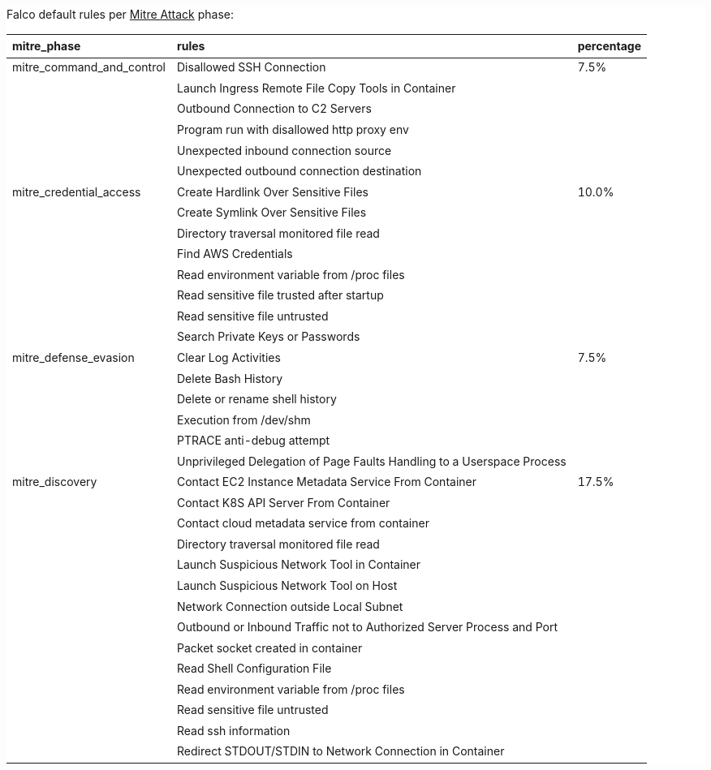 

Falco default rules per [Mitre Attack](https://attack.mitre.org/) phase:



| mitre_phase                | rules                                                                  | percentage   |
|:---------------------------|:-----------------------------------------------------------------------|:-------------|
| mitre_command_and_control  | Disallowed SSH Connection                                              | 7.5%         |
|                            | Launch Ingress Remote File Copy Tools in Container                     |              |
|                            | Outbound Connection to C2 Servers                                      |              |
|                            | Program run with disallowed http proxy env                             |              |
|                            | Unexpected inbound connection source                                   |              |
|                            | Unexpected outbound connection destination                             |              |
| mitre_credential_access    | Create Hardlink Over Sensitive Files                                   | 10.0%        |
|                            | Create Symlink Over Sensitive Files                                    |              |
|                            | Directory traversal monitored file read                                |              |
|                            | Find AWS Credentials                                                   |              |
|                            | Read environment variable from /proc files                             |              |
|                            | Read sensitive file trusted after startup                              |              |
|                            | Read sensitive file untrusted                                          |              |
|                            | Search Private Keys or Passwords                                       |              |
| mitre_defense_evasion      | Clear Log Activities                                                   | 7.5%         |
|                            | Delete Bash History                                                    |              |
|                            | Delete or rename shell history                                         |              |
|                            | Execution from /dev/shm                                                |              |
|                            | PTRACE anti-debug attempt                                              |              |
|                            | Unprivileged Delegation of Page Faults Handling to a Userspace Process |              |
| mitre_discovery            | Contact EC2 Instance Metadata Service From Container                   | 17.5%        |
|                            | Contact K8S API Server From Container                                  |              |
|                            | Contact cloud metadata service from container                          |              |
|                            | Directory traversal monitored file read                                |              |
|                            | Launch Suspicious Network Tool in Container                            |              |
|                            | Launch Suspicious Network Tool on Host                                 |              |
|                            | Network Connection outside Local Subnet                                |              |
|                            | Outbound or Inbound Traffic not to Authorized Server Process and Port  |              |
|                            | Packet socket created in container                                     |              |
|                            | Read Shell Configuration File                                          |              |
|                            | Read environment variable from /proc files                             |              |
|                            | Read sensitive file untrusted                                          |              |
|                            | Read ssh information                                                   |              |
|                            | Redirect STDOUT/STDIN to Network Connection in Container               |              |